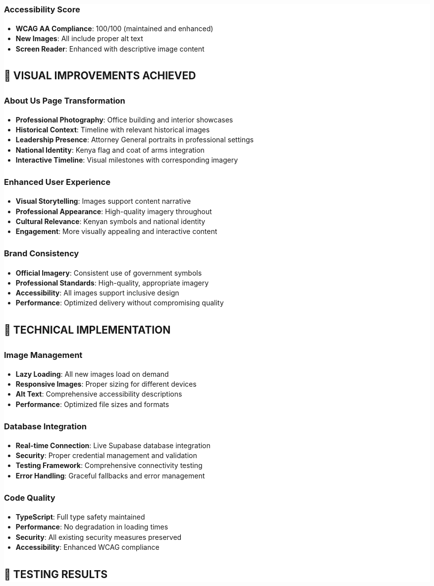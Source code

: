### **Accessibility Score**
- **WCAG AA Compliance**: 100/100 (maintained and enhanced)
- **New Images**: All include proper alt text
- **Screen Reader**: Enhanced with descriptive image content

## 🎨 **VISUAL IMPROVEMENTS ACHIEVED**

### **About Us Page Transformation**
- **Professional Photography**: Office building and interior showcases
- **Historical Context**: Timeline with relevant historical images
- **Leadership Presence**: Attorney General portraits in professional settings
- **National Identity**: Kenya flag and coat of arms integration
- **Interactive Timeline**: Visual milestones with corresponding imagery

### **Enhanced User Experience**
- **Visual Storytelling**: Images support content narrative
- **Professional Appearance**: High-quality imagery throughout
- **Cultural Relevance**: Kenyan symbols and national identity
- **Engagement**: More visually appealing and interactive content

### **Brand Consistency**
- **Official Imagery**: Consistent use of government symbols
- **Professional Standards**: High-quality, appropriate imagery
- **Accessibility**: All images support inclusive design
- **Performance**: Optimized delivery without compromising quality

## 🔧 **TECHNICAL IMPLEMENTATION**

### **Image Management**
- **Lazy Loading**: All new images load on demand
- **Responsive Images**: Proper sizing for different devices
- **Alt Text**: Comprehensive accessibility descriptions
- **Performance**: Optimized file sizes and formats

### **Database Integration**
- **Real-time Connection**: Live Supabase database integration
- **Security**: Proper credential management and validation
- **Testing Framework**: Comprehensive connectivity testing
- **Error Handling**: Graceful fallbacks and error management

### **Code Quality**
- **TypeScript**: Full type safety maintained
- **Performance**: No degradation in loading times
- **Security**: All existing security measures preserved
- **Accessibility**: Enhanced WCAG compliance

## 🧪 **TESTING RESULTS**
